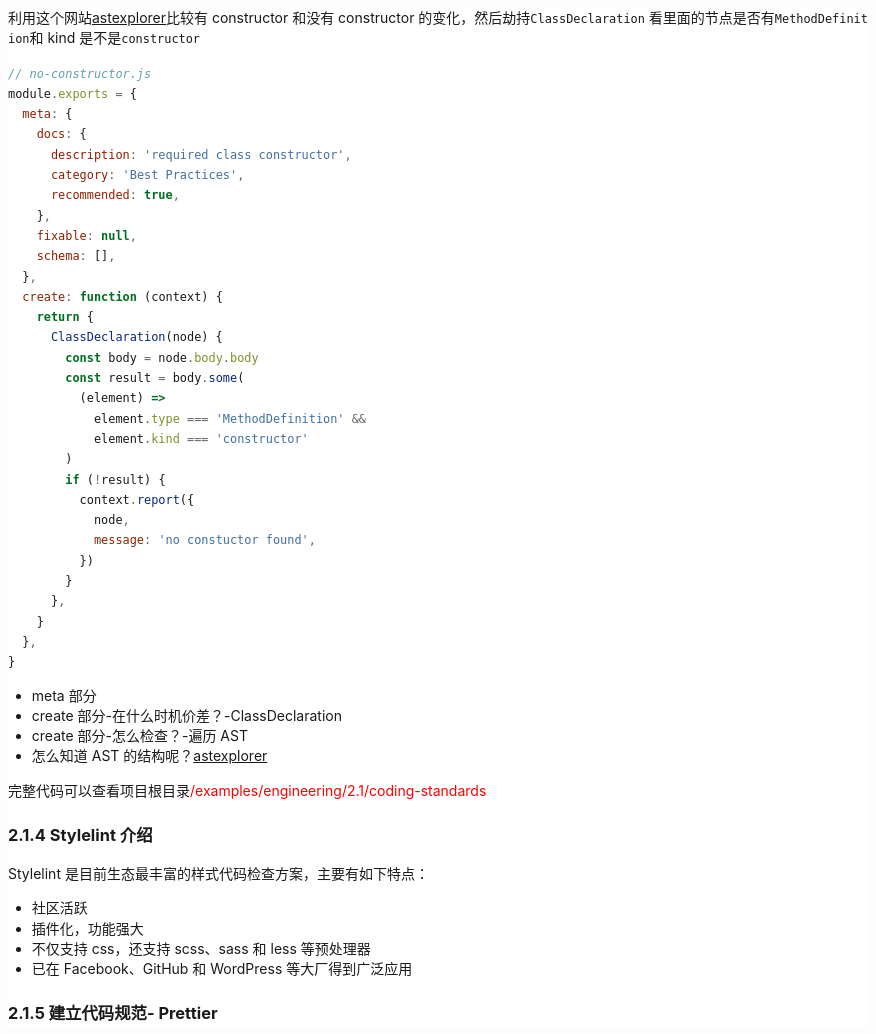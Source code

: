 利用这个网站[astexplorer](https://astexplorer.net/)比较有 constructor 和没有 constructor 的变化，然后劫持`ClassDeclaration`
看里面的节点是否有`MethodDefinition`和 kind 是不是`constructor`

```js
// no-constructor.js
module.exports = {
  meta: {
    docs: {
      description: 'required class constructor',
      category: 'Best Practices',
      recommended: true,
    },
    fixable: null,
    schema: [],
  },
  create: function (context) {
    return {
      ClassDeclaration(node) {
        const body = node.body.body
        const result = body.some(
          (element) =>
            element.type === 'MethodDefinition' &&
            element.kind === 'constructor'
        )
        if (!result) {
          context.report({
            node,
            message: 'no constuctor found',
          })
        }
      },
    }
  },
}
```

- meta 部分
- create 部分-在什么时机价差？-ClassDeclaration
- create 部分-怎么检查？-遍历 AST
- 怎么知道 AST 的结构呢？[astexplorer](https://astexplorer.net/)

完整代码可以查看项目根目录<font style="color:red">/examples/engineering/2.1/coding-standards</font>

### 2.1.4 Stylelint 介绍

Stylelint 是目前生态最丰富的样式代码检查方案，主要有如下特点：

- 社区活跃
- 插件化，功能强大
- 不仅支持 css，还支持 scss、sass 和 less 等预处理器
- 已在 Facebook、GitHub 和 WordPress 等大厂得到广泛应用

### 2.1.5 建立代码规范- Prettier
